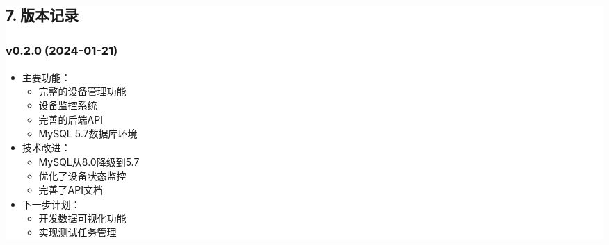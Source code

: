 ## 7. 版本记录

### v0.2.0 (2024-01-21)
- 主要功能：
  - 完整的设备管理功能
  - 设备监控系统
  - 完善的后端API
  - MySQL 5.7数据库环境
- 技术改进：
  - MySQL从8.0降级到5.7
  - 优化了设备状态监控
  - 完善了API文档
- 下一步计划：
  - 开发数据可视化功能
  - 实现测试任务管理
